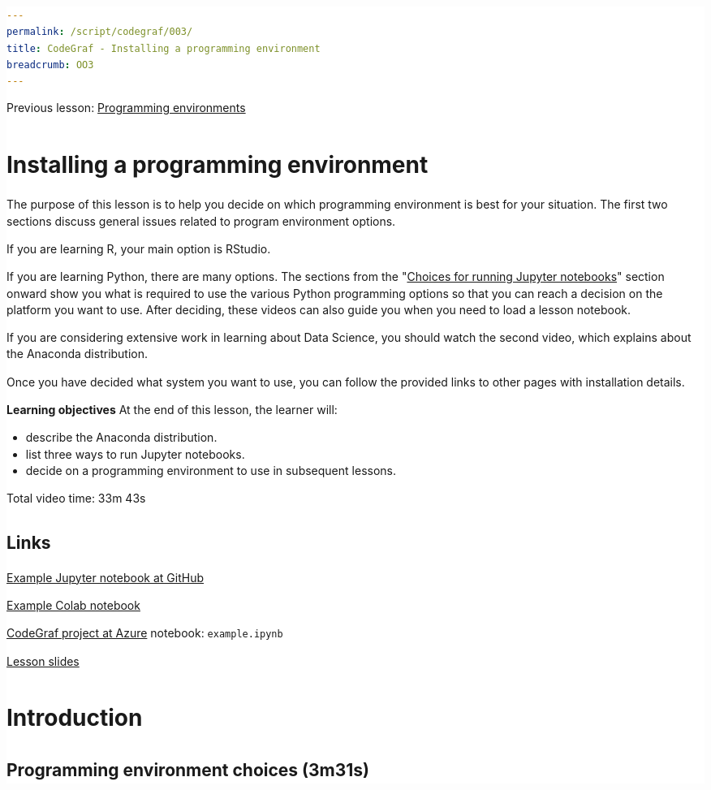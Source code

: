 ```yaml
---
permalink: /script/codegraf/003/
title: CodeGraf - Installing a programming environment
breadcrumb: OO3
---
```


Previous lesson: [Programming environments](../002)

# Installing a programming environment

The purpose of this lesson is to help you decide on which programming environment is best for your situation. The first two sections discuss general issues related to program environment options. 

If you are learning R, your main option is RStudio. 

If you are learning Python, there are many options. The sections from the "[Choices for running Jupyter notebooks](#choices-for-running-jupyter-notebooks-1m30s)" section onward show you what is required to use the various Python programming options so that you can reach a decision on the platform you want to use. After deciding, these videos can also guide you when you need to load a lesson notebook. 

If you are considering extensive work in learning about Data Science, you should watch the second video, which explains about the Anaconda distribution.

Once you have decided what system you want to use, you can follow the provided links to other pages with installation details.

**Learning objectives** At the end of this lesson, the learner will:
- describe the Anaconda distribution.
- list three ways to run Jupyter notebooks.
- decide on a programming environment to use in subsequent lessons.

Total video time: 33m 43s

## Links

[Example Jupyter notebook at GitHub](https://github.com/HeardLibrary/digital-scholarship/blob/master/code/codegraf/003/example.ipynb)

[Example Colab notebook](https://colab.research.google.com/drive/1ecKhoDFevC_M9mFSDPDu0fGujyQH43Iu)

[CodeGraf project at Azure](https://notebooks.azure.com/steve-baskauf/projects/codegraf) notebook: `example.ipynb`

[Lesson slides](../slides/lesson003.pdf)

# Introduction

## Programming environment choices (3m31s)

<iframe width="1120" height="630" src="https://www.youtube.com/embed/iM6m-l6HgRg" frameborder="0" allow="accelerometer; autoplay; encrypted-media; gyroscope; picture-in-picture" allowfullscreen></iframe>
